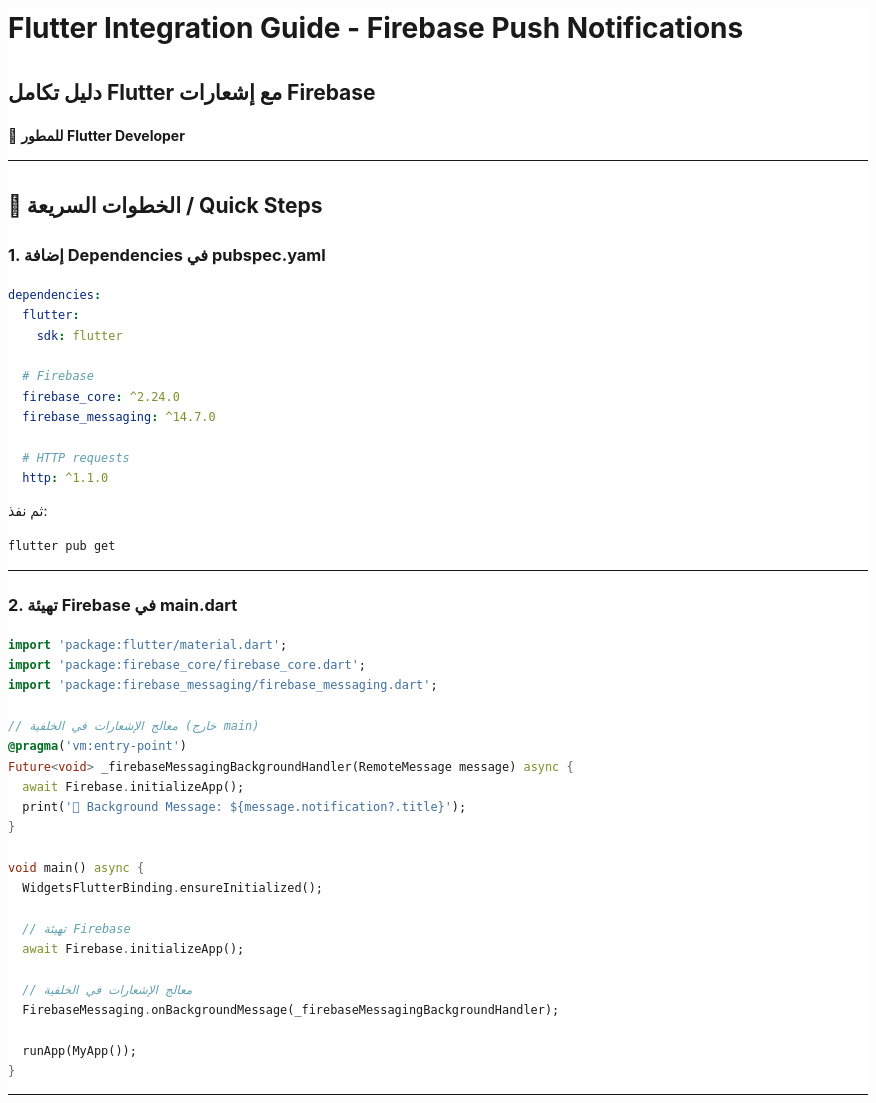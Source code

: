 # Flutter Integration Guide - Firebase Push Notifications
## دليل تكامل Flutter مع إشعارات Firebase

📱 **للمطور Flutter Developer**

---

## 🚀 الخطوات السريعة / Quick Steps

### 1. إضافة Dependencies في pubspec.yaml

```yaml
dependencies:
  flutter:
    sdk: flutter
  
  # Firebase
  firebase_core: ^2.24.0
  firebase_messaging: ^14.7.0
  
  # HTTP requests
  http: ^1.1.0
```

ثم نفذ:
```bash
flutter pub get
```

---

### 2. تهيئة Firebase في main.dart

```dart
import 'package:flutter/material.dart';
import 'package:firebase_core/firebase_core.dart';
import 'package:firebase_messaging/firebase_messaging.dart';

// معالج الإشعارات في الخلفية (خارج main)
@pragma('vm:entry-point')
Future<void> _firebaseMessagingBackgroundHandler(RemoteMessage message) async {
  await Firebase.initializeApp();
  print('🔔 Background Message: ${message.notification?.title}');
}

void main() async {
  WidgetsFlutterBinding.ensureInitialized();
  
  // تهيئة Firebase
  await Firebase.initializeApp();
  
  // معالج الإشعارات في الخلفية
  FirebaseMessaging.onBackgroundMessage(_firebaseMessagingBackgroundHandler);
  
  runApp(MyApp());
}
```

---